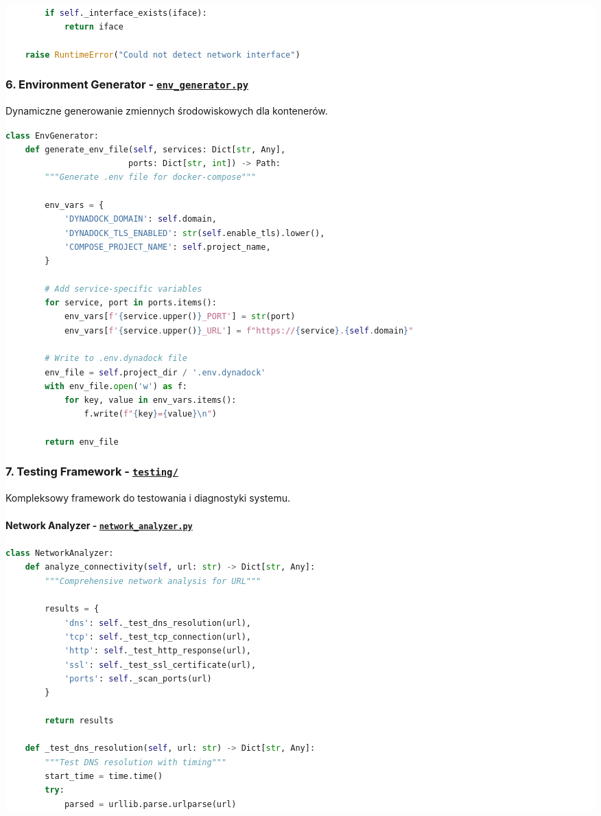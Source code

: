 ```python
        if self._interface_exists(iface):
            return iface
    
    raise RuntimeError("Could not detect network interface")
```

### 6. Environment Generator - [`env_generator.py`](../src/dynadock/env_generator.py)

Dynamiczne generowanie zmiennych środowiskowych dla kontenerów.

```python
class EnvGenerator:
    def generate_env_file(self, services: Dict[str, Any], 
                         ports: Dict[str, int]) -> Path:
        """Generate .env file for docker-compose"""
        
        env_vars = {
            'DYNADOCK_DOMAIN': self.domain,
            'DYNADOCK_TLS_ENABLED': str(self.enable_tls).lower(),
            'COMPOSE_PROJECT_NAME': self.project_name,
        }
        
        # Add service-specific variables
        for service, port in ports.items():
            env_vars[f'{service.upper()}_PORT'] = str(port)
            env_vars[f'{service.upper()}_URL'] = f"https://{service}.{self.domain}"
        
        # Write to .env.dynadock file
        env_file = self.project_dir / '.env.dynadock'
        with env_file.open('w') as f:
            for key, value in env_vars.items():
                f.write(f"{key}={value}\n")
        
        return env_file
```

### 7. Testing Framework - [`testing/`](../src/dynadock/testing/)

Kompleksowy framework do testowania i diagnostyki systemu.

#### Network Analyzer - [`network_analyzer.py`](../src/dynadock/testing/network_analyzer.py)

```python
class NetworkAnalyzer:
    def analyze_connectivity(self, url: str) -> Dict[str, Any]:
        """Comprehensive network analysis for URL"""
        
        results = {
            'dns': self._test_dns_resolution(url),
            'tcp': self._test_tcp_connection(url),
            'http': self._test_http_response(url),
            'ssl': self._test_ssl_certificate(url),
            'ports': self._scan_ports(url)
        }
        
        return results
    
    def _test_dns_resolution(self, url: str) -> Dict[str, Any]:
        """Test DNS resolution with timing"""
        start_time = time.time()
        try:
            parsed = urllib.parse.urlparse(url)
```